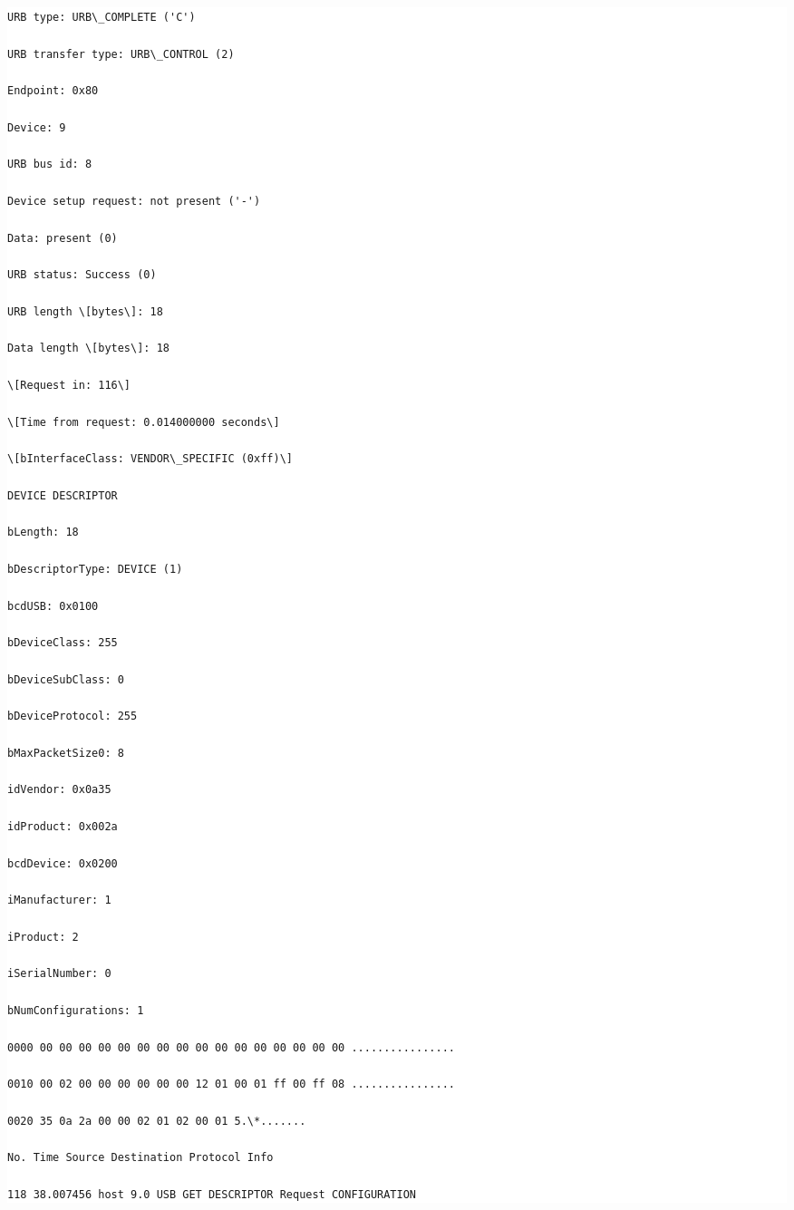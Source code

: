     URB type: URB\_COMPLETE ('C')  
      
    URB transfer type: URB\_CONTROL (2)  
      
    Endpoint: 0x80  
      
    Device: 9  
      
    URB bus id: 8  
      
    Device setup request: not present ('-')  
      
    Data: present (0)  
      
    URB status: Success (0)  
      
    URB length \[bytes\]: 18  
      
    Data length \[bytes\]: 18  
      
    \[Request in: 116\]  
      
    \[Time from request: 0.014000000 seconds\]  
      
    \[bInterfaceClass: VENDOR\_SPECIFIC (0xff)\]  
      
    DEVICE DESCRIPTOR  
      
    bLength: 18  
      
    bDescriptorType: DEVICE (1)  
      
    bcdUSB: 0x0100  
      
    bDeviceClass: 255  
      
    bDeviceSubClass: 0  
      
    bDeviceProtocol: 255  
      
    bMaxPacketSize0: 8  
      
    idVendor: 0x0a35  
      
    idProduct: 0x002a  
      
    bcdDevice: 0x0200  
      
    iManufacturer: 1  
      
    iProduct: 2  
      
    iSerialNumber: 0  
      
    bNumConfigurations: 1
    
    0000 00 00 00 00 00 00 00 00 00 00 00 00 00 00 00 00 ................  
      
    0010 00 02 00 00 00 00 00 00 12 01 00 01 ff 00 ff 08 ................  
      
    0020 35 0a 2a 00 00 02 01 02 00 01 5.\*.......
    
    No. Time Source Destination Protocol Info  
      
    118 38.007456 host 9.0 USB GET DESCRIPTOR Request CONFIGURATION
    